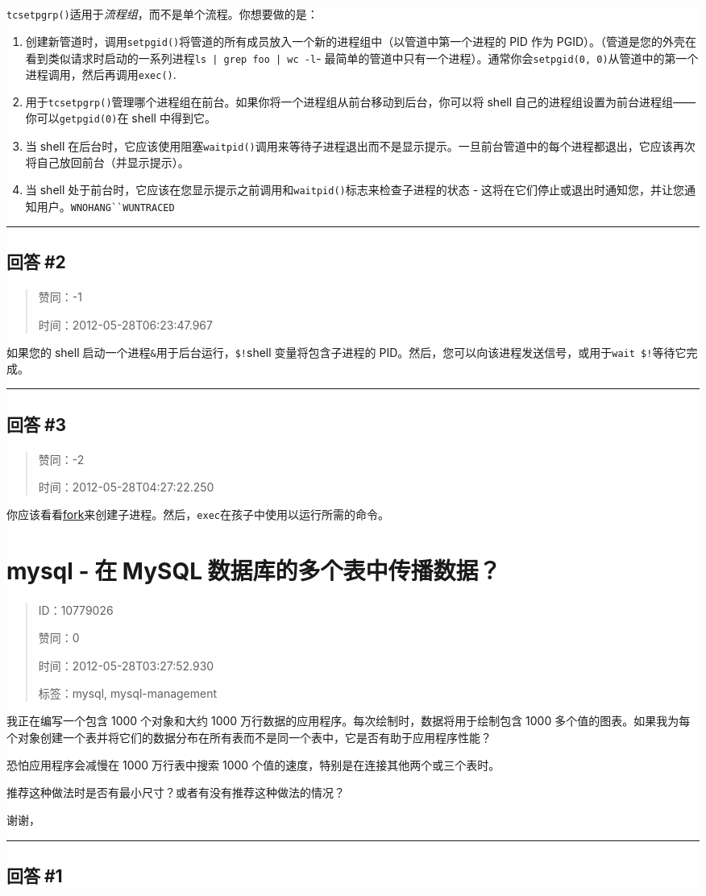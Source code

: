 `tcsetpgrp()`适用于*流程组*，而不是单个流程。你想要做的是：

1.  创建新管道时，调用`setpgid()`将管道的所有成员放入一个新的进程组中（以管道中第一个进程的 PID 作为 PGID）。（管道是您的外壳在看到类似请求时启动的一系列进程`ls | grep foo | wc -l`- 最简单的管道中只有一个进程）。通常你会`setpgid(0, 0)`从管道中的第一个进程调用，然后再调用`exec()`.

2.  用于`tcsetpgrp()`管理哪个进程组在前台。如果你将一个进程组从前台移动到后台，你可以将 shell 自己的进程组设置为前台进程组——你可以`getpgid(0)`在 shell 中得到它。

3.  当 shell 在后台时，它应该使用阻塞`waitpid()`调用来等待子进程退出而不是显示提示。一旦前台管道中的每个进程都退出，它应该再次将自己放回前台（并显示提示）。

4.  当 shell 处于前台时，它应该在您显示提示之前调用和`waitpid()`标志来检查子进程的状态 - 这将在它们停止或退出时通知您，并让您通知用户。`WNOHANG``WUNTRACED`

* * *

## 回答 #2

> 赞同：-1
> 
> 时间：2012-05-28T06:23:47.967

如果您的 shell 启动一个进程`&`用于后台运行，`$!`shell 变量将包含子进程的 PID。然后，您可以向该进程发送信号，或用于`wait $!`等待它完成。

* * *

## 回答 #3

> 赞同：-2
> 
> 时间：2012-05-28T04:27:22.250

你应该看看[fork](http://linux.die.net/man/2/fork)来创建子进程。然后，`exec`在孩子中使用以运行所需的命令。

# mysql - 在 MySQL 数据库的多个表中传播数据？

> ID：10779026
> 
> 赞同：0
> 
> 时间：2012-05-28T03:27:52.930
> 
> 标签：mysql, mysql-management

我正在编写一个包含 1000 个对象和大约 1000 万行数据的应用程序。每次绘制时，数据将用于绘制包含 1000 多个值的图表。如果我为每个对象创建一个表并将它们的数据分布在所有表而不是同一个表中，它是否有助于应用程序性能？

恐怕应用程序会减慢在 1000 万行表中搜索 1000 个值的速度，特别是在连接其他两个或三个表时。

推荐这种做法时是否有最小尺寸？或者有没有推荐这种做法的情况？

谢谢，

* * *

## 回答 #1
